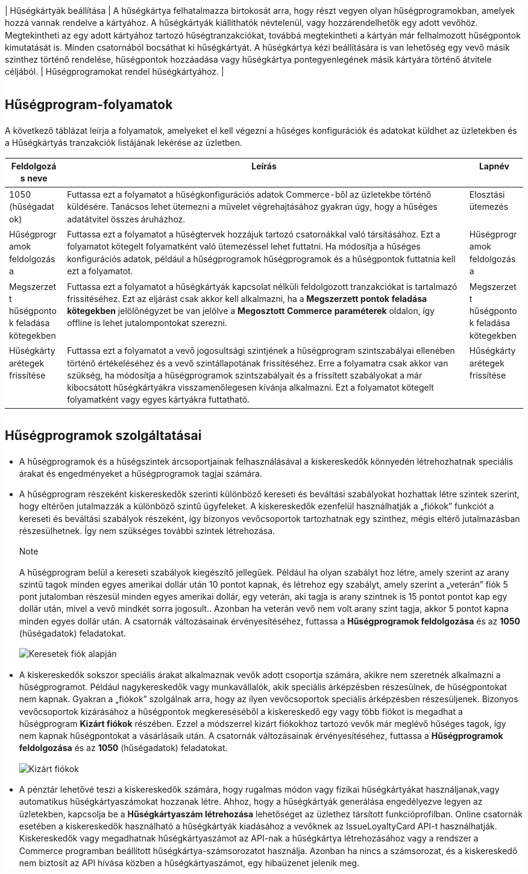 | Hűségkártyák beállítása                             | A hűségkártya felhatalmazza birtokosát arra, hogy részt vegyen olyan hűségprogramokban, amelyek hozzá vannak rendelve a kártyához. A hűségkártyák kiállíthatók névtelenül, vagy hozzárendelhetők egy adott vevőhöz. Megtekintheti az egy adott kártyához tartozó hűségtranzakciókat, továbbá megtekintheti a kártyán már felhalmozott hűségpontok kimutatását is. Minden csatornából bocsáthat ki hűségkártyát. A hűségkártya kézi beállítására is van lehetőség egy vevő másik szinthez történő rendelése, hűségpontok hozzáadása vagy hűségkártya pontegyenlegének másik kártyára történő átvitele céljából. | Hűségprogramokat rendel hűségkártyához. |

## <a name="loyalty-processes"></a>Hűségprogram-folyamatok

A következő táblázat leírja a folyamatok, amelyeket el kell végezni a hűséges konfigurációk és adatokat küldhet az üzletekben és a Hűségkártyás tranzakciók listájának lekérése az üzletben.

| Feldolgozás neve                         | Leírás | Lapnév |
|--------------------------------------|-------------|-----------|
| 1050 (hűségadatok)           | Futtassa ezt a folyamatot a hűségkonfigurációs adatok Commerce-ből az üzletekbe történő küldésére. Tanácsos lehet ütemezni a művelet végrehajtásához gyakran úgy, hogy a hűséges adatátvitel összes áruházhoz. | Elosztási ütemezés |
| Hűségprogramok feldolgozása              | Futtassa ezt a folyamatot a hűségtervek hozzájuk tartozó csatornákkal való társításához. Ezt a folyamatot kötegelt folyamatként való ütemezéssel lehet futtatni. Ha módosítja a hűséges konfigurációs adatok, például a hűségprogramok hűségprogramok és a hűségpontok futtatnia kell ezt a folyamatot. | Hűségprogramok feldolgozása |
| Megszerzett hűségpontok feladása kötegekben | Futtassa ezt a folyamatot a hűségkártyák kapcsolat nélküli feldolgozott tranzakciókat is tartalmazó frissítéséhez. Ezt az eljárást csak akkor kell alkalmazni, ha a **Megszerzett pontok feladása kötegekben** jelölőnégyzet be van jelölve a **Megosztott Commerce paraméterek** oldalon, így offline is lehet jutalompontokat szerezni. | Megszerzett hűségpontok feladása kötegekben |
| Hűségkártyarétegek frissítése            | Futtassa ezt a folyamatot a vevő jogosultsági szintjének a hűségprogram szintszabályai ellenében történő értékeléséhez és a vevő szintállapotának frissítéséhez. Erre a folyamatra csak akkor van szükség, ha módosítja a hűségprogramok szintszabályait és a frissített szabályokat a már kibocsátott hűségkártyákra visszamenőlegesen kívánja alkalmazni. Ezt a folyamatot kötegelt folyamatként vagy egyes kártyákra futtatható. | Hűségkártyarétegek frissítése |

## <a name="loyalty-capabilities"></a>Hűségprogramok szolgáltatásai

- A hűségprogramok és a hűségszintek árcsoportjainak felhasználásával a kiskereskedők könnyedén létrehozhatnak speciális árakat és engedményeket a hűségprogramok tagjai számára.

- A hűségprogram részeként kiskereskedők szerinti különböző kereseti és beváltási szabályokat hozhattak létre szintek szerint, hogy eltérően jutalmazzák a különböző szintű ügyfeleket. A kiskereskedők ezenfelül használhatják a „fiókok” funkciót a kereseti és beváltási szabályok részeként, így bizonyos vevőcsoportok tartozhatnak egy szinthez, mégis eltérő jutalmazásban részesülhetnek. Így nem szükséges további szintek létrehozása.
    
    > [!NOTE]
    > A hűségprogram belül a kereseti szabályok kiegészítő jellegűek. Például ha olyan szabályt hoz létre, amely szerint az arany szintű tagok minden egyes amerikai dollár után 10 pontot kapnak, és létrehoz egy szabályt, amely szerint a „veterán” fiók 5 pont jutalomban részesül minden egyes amerikai dollár, egy veterán, aki tagja is arany szintnek is 15 pontot pontot kap egy dollár után, mivel a vevő mindkét sorra jogosult.. Azonban ha veterán vevő nem volt arany szint tagja, akkor 5 pontot kapna minden egyes dollár után. A csatornák változásainak érvényesítéséhez, futtassa a **Hűségprogramok feldolgozása** és az **1050** (hűségadatok) feladatokat.
    
    ![Keresetek fiók alapján](./media/Affiliation-based-earning.png "Keresetek fiók alapján")

- A kiskereskedők sokszor speciális árakat alkalmaznak vevők adott csoportja számára, akikre nem szeretnék alkalmazni a hűségprogramot. Például nagykereskedők vagy munkavállalók, akik speciális árképzésben részesülnek, de hűségpontokat nem kapnak. Gyakran a „fiókok” szolgálnak arra, hogy az ilyen vevőcsoportok speciális árképzésben részesüljenek. Bizonyos vevőcsoportok kizárásához a hűségpontok megkereséséből a kiskereskedő egy vagy több fiókot is megadhat a hűségprogram **Kizárt fiókok** részében. Ezzel a módszerrel kizárt fiókokhoz tartozó vevők már meglévő hűséges tagok, így nem kapnak hűségpontokat a vásárlásaik után. A csatornák változásainak érvényesítéséhez, futtassa a **Hűségprogramok feldolgozása** és az **1050** (hűségadatok) feladatokat.

    ![Kizárt fiókok](./media/Excluded-affiliations.png "Fiókok kizárása hűségpontok szerzéséből")
    
- A pénztár lehetővé teszi a kiskereskedők számára, hogy rugalmas módon vagy fizikai hűségkártyákat használjanak,vagy automatikus hűségkártyaszámokat hozzanak létre. Ahhoz, hogy a hűségkártyák generálása engedélyezve legyen az üzletekben, kapcsolja be a **Hűségkártyaszám létrehozása** lehetőséget az üzlethez társított funkcióprofilban. Online csatornák esetében a kiskereskedők használható a hűségkártyák kiadásához a vevőknek az IssueLoyaltyCard API-t használhatják. Kiskereskedők vagy megadhatnak hűségkártyaszámot az API-nak a hűségkártya létrehozásához vagy a rendszer a Commerce programban beállított hűségkártya-számsorozatot használja. Azonban ha nincs a számsorozat, és a kiskereskedő nem biztosít az API hívása közben a hűségkártyaszámot, egy hibaüzenet jelenik meg.
